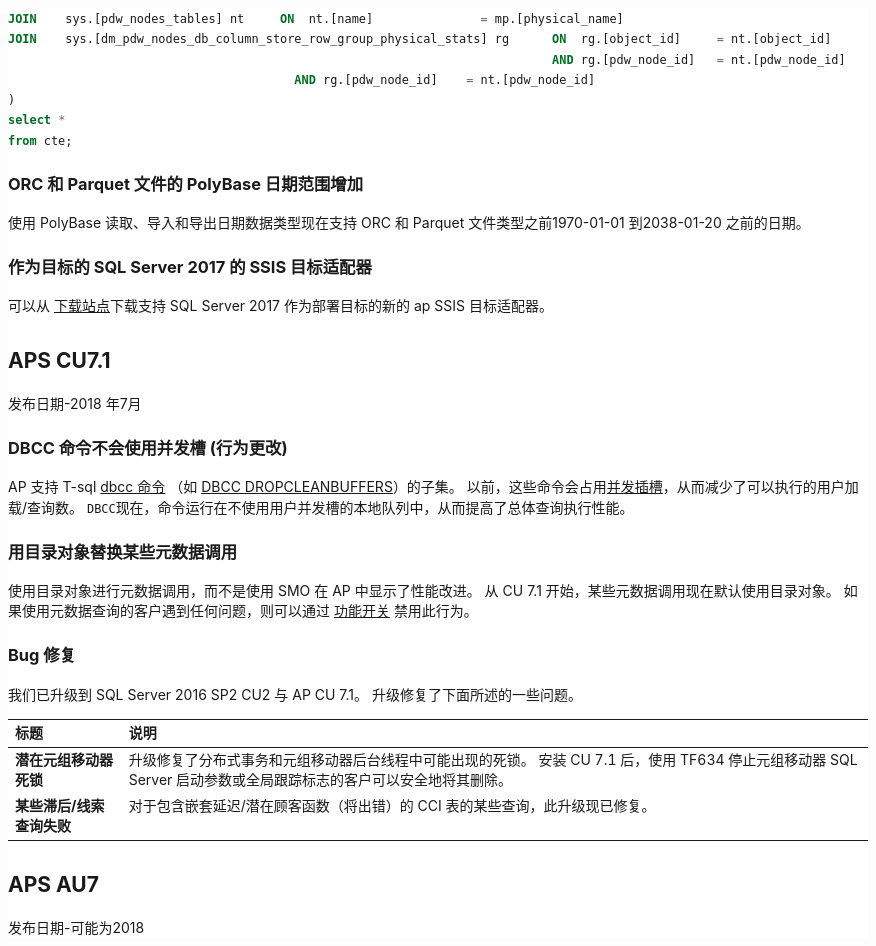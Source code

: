 ```sql
JOIN    sys.[pdw_nodes_tables] nt     ON  nt.[name]               = mp.[physical_name]
JOIN    sys.[dm_pdw_nodes_db_column_store_row_group_physical_stats] rg      ON  rg.[object_id]     = nt.[object_id]
                                                                            AND rg.[pdw_node_id]   = nt.[pdw_node_id]
                                        AND rg.[pdw_node_id]    = nt.[pdw_node_id]                                          
)
select *
from cte;
```

### <a name="polybase-date-range-increase-for-orc-and-parquet-files"></a>ORC 和 Parquet 文件的 PolyBase 日期范围增加
使用 PolyBase 读取、导入和导出日期数据类型现在支持 ORC 和 Parquet 文件类型之前1970-01-01 到2038-01-20 之前的日期。

### <a name="ssis-destination-adapter-for-sql-server-2017-as-target"></a>作为目标的 SQL Server 2017 的 SSIS 目标适配器
可以从 [下载站点](https://www.microsoft.com/download/details.aspx?id=57472)下载支持 SQL Server 2017 作为部署目标的新的 ap SSIS 目标适配器。

<a name="h2-aps-cu7.1"></a>
## <a name="aps-cu71"></a>APS CU7.1
发布日期-2018 年7月

### <a name="dbcc-commands-do-not-consume-concurrency-slots-behavior-change"></a>DBCC 命令不会使用并发槽 (行为更改) 
AP 支持 T-sql [dbcc 命令](../t-sql/database-console-commands/dbcc-transact-sql.md) （如 [DBCC DROPCLEANBUFFERS](../t-sql/database-console-commands/dbcc-dropcleanbuffers-transact-sql.md)）的子集。 以前，这些命令会占用[并发插槽](./workload-management.md?view=aps-pdw-2016-au7#concurrency-slots)，从而减少了可以执行的用户加载/查询数。 `DBCC`现在，命令运行在不使用用户并发槽的本地队列中，从而提高了总体查询执行性能。

### <a name="replaces-some-metadata-calls-with-catalog-objects"></a>用目录对象替换某些元数据调用
使用目录对象进行元数据调用，而不是使用 SMO 在 AP 中显示了性能改进。 从 CU 7.1 开始，某些元数据调用现在默认使用目录对象。 如果使用元数据查询的客户遇到任何问题，则可以通过 [功能开关](appliance-feature-switch.md) 禁用此行为。

### <a name="bug-fixes"></a>Bug 修复
我们已升级到 SQL Server 2016 SP2 CU2 与 AP CU 7.1。 升级修复了下面所述的一些问题。

| 标题 | 说明 |
|:---|:---|
| **潜在元组移动器死锁** |升级修复了分布式事务和元组移动器后台线程中可能出现的死锁。 安装 CU 7.1 后，使用 TF634 停止元组移动器 SQL Server 启动参数或全局跟踪标志的客户可以安全地将其删除。 | 
| **某些滞后/线索查询失败** |对于包含嵌套延迟/潜在顾客函数（将出错）的 CCI 表的某些查询，此升级现已修复。 | 


<a name="h2-aps-au7"></a>
## <a name="aps-au7"></a>APS AU7
发布日期-可能为2018


[database compatibility level 130]: ../t-sql/statements/alter-database-transact-sql-compatibility-level.md
[列级 SQL 排序规则]: ~/relational-databases/collations/collation-and-unicode-support.md